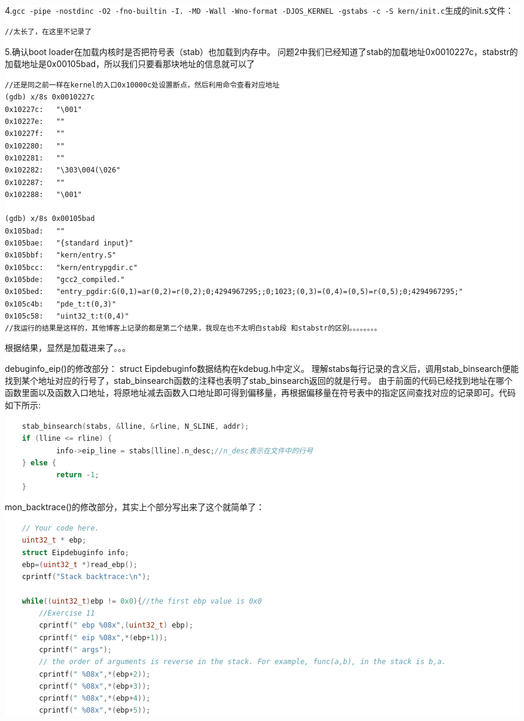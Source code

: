 4.`gcc -pipe -nostdinc -O2 -fno-builtin -I. -MD -Wall -Wno-format -DJOS_KERNEL -gstabs -c -S kern/init.c`生成的init.s文件：
```
//太长了，在这里不记录了
```

5.确认boot loader在加载内核时是否把符号表（stab）也加载到内存中。
问题2中我们已经知道了stab的加载地址0x0010227c，stabstr的加载地址是0x00105bad，所以我们只要看那块地址的信息就可以了
```
//还是同之前一样在kernel的入口0x10000c处设置断点，然后利用命令查看对应地址
(gdb) x/8s 0x0010227c
0x10227c:	"\001"
0x10227e:	""
0x10227f:	""
0x102280:	""
0x102281:	""
0x102282:	"\303\004(\026"
0x102287:	""
0x102288:	"\001"

(gdb) x/8s 0x00105bad
0x105bad:	""
0x105bae:	"{standard input}"
0x105bbf:	"kern/entry.S"
0x105bcc:	"kern/entrypgdir.c"
0x105bde:	"gcc2_compiled."
0x105bed:	"entry_pgdir:G(0,1)=ar(0,2)=r(0,2);0;4294967295;;0;1023;(0,3)=(0,4)=(0,5)=r(0,5);0;4294967295;"
0x105c4b:	"pde_t:t(0,3)"
0x105c58:	"uint32_t:t(0,4)"
//我运行的结果是这样的，其他博客上记录的都是第二个结果，我现在也不太明白stab段 和stabstr的区别。。。。。。。。
```
根据结果，显然是加载进来了。。。


debuginfo_eip()的修改部分：
struct Eipdebuginfo数据结构在kdebug.h中定义。
理解stabs每行记录的含义后，调用stab_binsearch便能找到某个地址对应的行号了，stab_binsearch函数的注释也表明了stab_binsearch返回的就是行号。
由于前面的代码已经找到地址在哪个函数里面以及函数入口地址，将原地址减去函数入口地址即可得到偏移量，再根据偏移量在符号表中的指定区间查找对应的记录即可。代码如下所示:
```c
	stab_binsearch(stabs, &lline, &rline, N_SLINE, addr);
	if (lline <= rline) {
    		info->eip_line = stabs[lline].n_desc;//n_desc表示在文件中的行号
	} else {
    		return -1;
	}	
```

mon_backtrace()的修改部分，其实上个部分写出来了这个就简单了：
```c
	// Your code here.
	uint32_t * ebp;
	struct Eipdebuginfo info;
	ebp=(uint32_t *)read_ebp();
	cprintf("Stack backtrace:\n");

	while((uint32_t)ebp != 0x0){//the first ebp value is 0x0
		//Exercise 11
		cprintf(" ebp %08x",(uint32_t) ebp);
		cprintf(" eip %08x",*(ebp+1));
		cprintf(" args");
		// the order of arguments is reverse in the stack. For example, func(a,b), in the stack is b,a.
		cprintf(" %08x",*(ebp+2));
		cprintf(" %08x",*(ebp+3));
		cprintf(" %08x",*(ebp+4));
		cprintf(" %08x",*(ebp+5));
```